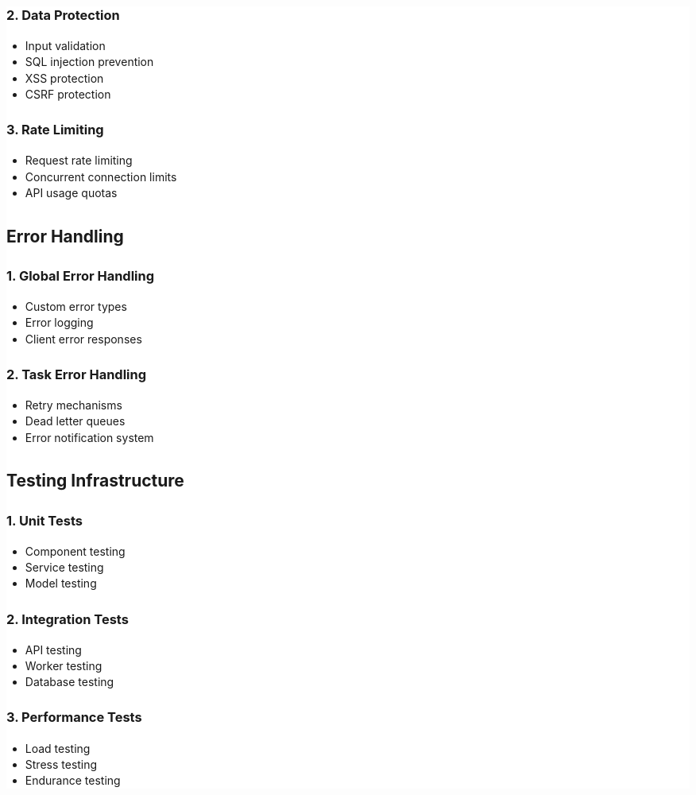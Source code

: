 ### 2. Data Protection
- Input validation
- SQL injection prevention
- XSS protection
- CSRF protection

### 3. Rate Limiting
- Request rate limiting
- Concurrent connection limits
- API usage quotas

## Error Handling

### 1. Global Error Handling
- Custom error types
- Error logging
- Client error responses

### 2. Task Error Handling
- Retry mechanisms
- Dead letter queues
- Error notification system

## Testing Infrastructure

### 1. Unit Tests
- Component testing
- Service testing
- Model testing

### 2. Integration Tests
- API testing
- Worker testing
- Database testing

### 3. Performance Tests
- Load testing
- Stress testing
- Endurance testing